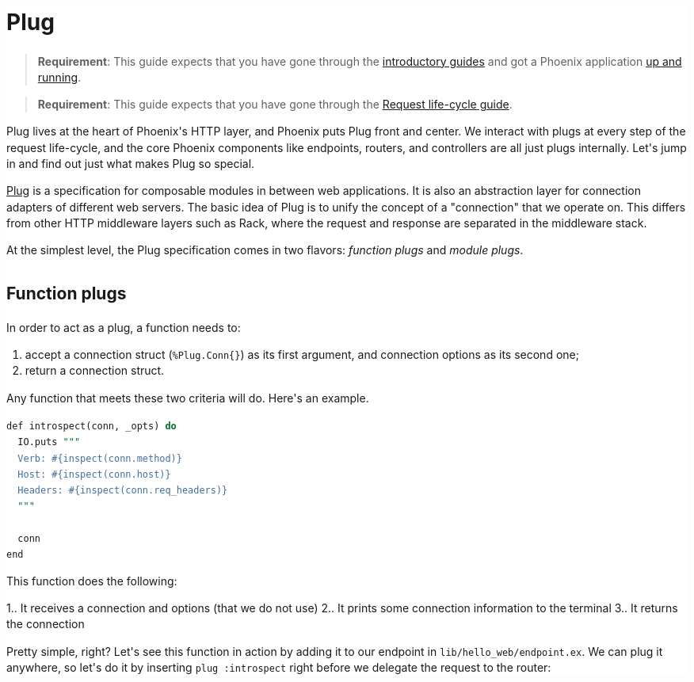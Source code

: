 # Plug

> **Requirement**: This guide expects that you have gone through the [introductory guides](installation.html) and got a Phoenix application [up and running](up_and_running.html).

> **Requirement**: This guide expects that you have gone through the [Request life-cycle guide](request_lifecycle.html).

Plug lives at the heart of Phoenix's HTTP layer, and Phoenix puts Plug front and center.
We interact with plugs at every step of the request life-cycle, and the core Phoenix components like endpoints, routers, and controllers are all just plugs internally.
Let's jump in and find out just what makes Plug so special.

[Plug](https://github.com/elixir-lang/plug) is a specification for composable modules in between web applications.
It is also an abstraction layer for connection adapters of different web servers.
The basic idea of Plug is to unify the concept of a "connection" that we operate on.
This differs from other HTTP middleware layers such as Rack, where the request and response are separated in the middleware stack.

At the simplest level, the Plug specification comes in two flavors: _function plugs_ and _module plugs_.

## Function plugs

In order to act as a plug, a function needs to:

1. accept a connection struct (`%Plug.Conn{}`) as its first argument, and connection options as its second one;
2. return a connection struct.

Any function that meets these two criteria will do.
Here's an example.

```perl Elixir
def introspect(conn, _opts) do
  IO.puts """
  Verb: #{inspect(conn.method)}
  Host: #{inspect(conn.host)}
  Headers: #{inspect(conn.req_headers)}
  """

  conn
end
```

This function does the following:

1.. It receives a connection and options (that we do not use)
2.. It prints some connection information to the terminal
3.. It returns the connection

Pretty simple, right? Let's see this function in action by adding it to our endpoint in `lib/hello_web/endpoint.ex`.
We can plug it anywhere, so let's do it by inserting `plug :introspect` right before we delegate the request to the router:
